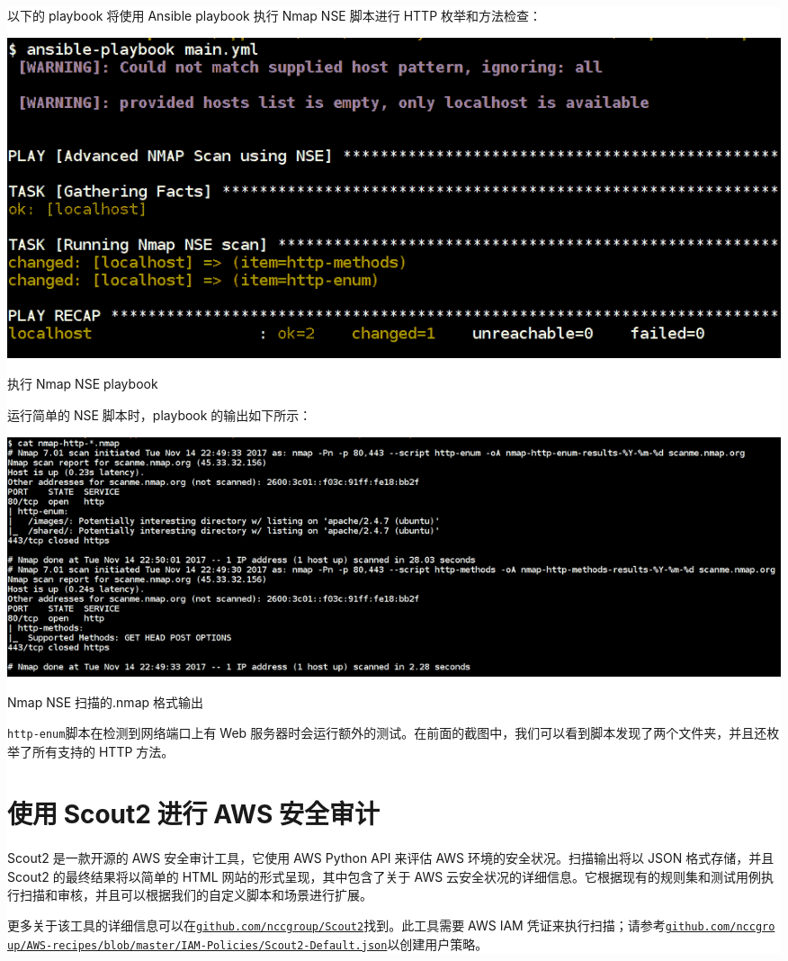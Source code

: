 以下的 playbook 将使用 Ansible playbook 执行 Nmap NSE 脚本进行 HTTP 枚举和方法检查：

![](img/67c6aaed-144e-4da1-8d9e-375f137206e8.png)

执行 Nmap NSE playbook

运行简单的 NSE 脚本时，playbook 的输出如下所示：

![](img/5c7335fd-6631-409d-b556-4b70fd465b0c.png)

Nmap NSE 扫描的.nmap 格式输出

`http-enum`脚本在检测到网络端口上有 Web 服务器时会运行额外的测试。在前面的截图中，我们可以看到脚本发现了两个文件夹，并且还枚举了所有支持的 HTTP 方法。

# 使用 Scout2 进行 AWS 安全审计

Scout2 是一款开源的 AWS 安全审计工具，它使用 AWS Python API 来评估 AWS 环境的安全状况。扫描输出将以 JSON 格式存储，并且 Scout2 的最终结果将以简单的 HTML 网站的形式呈现，其中包含了关于 AWS 云安全状况的详细信息。它根据现有的规则集和测试用例执行扫描和审核，并且可以根据我们的自定义脚本和场景进行扩展。

更多关于该工具的详细信息可以在[`github.com/nccgroup/Scout2`](https://github.com/nccgroup/Scout2)找到。此工具需要 AWS IAM 凭证来执行扫描；请参考[`github.com/nccgroup/AWS-recipes/blob/master/IAM-Policies/Scout2-Default.json`](https://github.com/nccgroup/AWS-recipes/blob/master/IAM-Policies/Scout2-Default.json)以创建用户策略。
